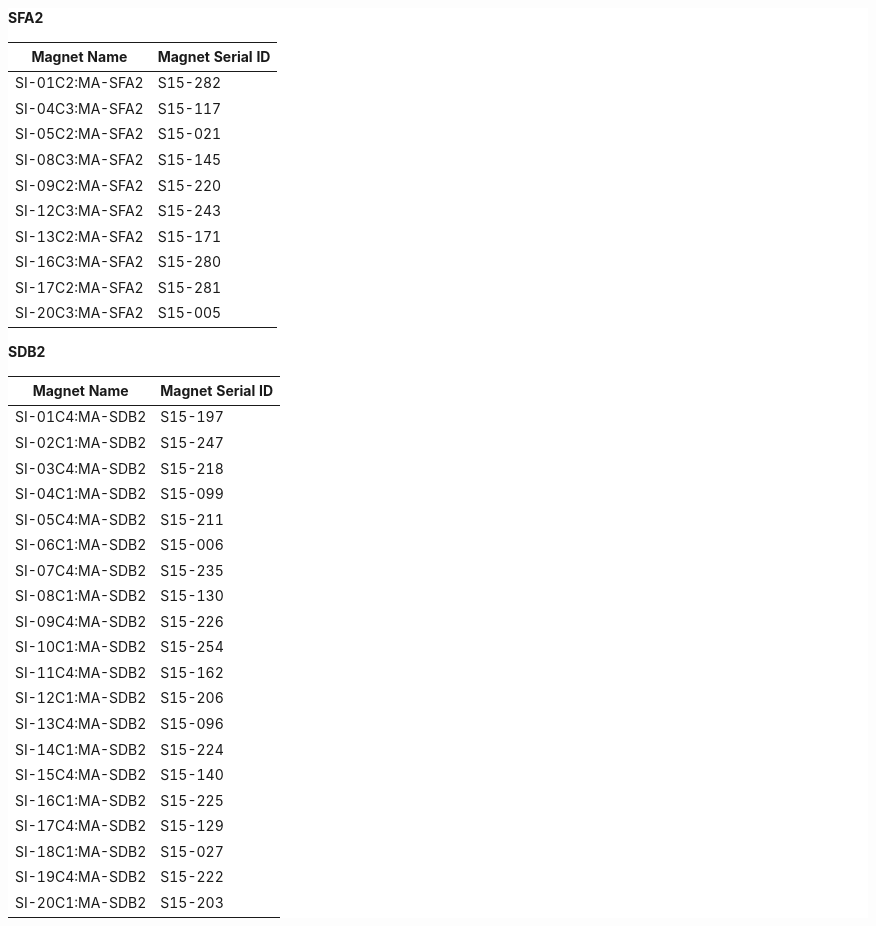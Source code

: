 **SFA2**

|Magnet Name| Magnet Serial ID |
| --- | --- |
|SI-01C2:MA-SFA2| S15-282 |
|SI-04C3:MA-SFA2| S15-117 |
|SI-05C2:MA-SFA2| S15-021 |
|SI-08C3:MA-SFA2| S15-145 |
|SI-09C2:MA-SFA2| S15-220 |
|SI-12C3:MA-SFA2| S15-243 |
|SI-13C2:MA-SFA2| S15-171 |
|SI-16C3:MA-SFA2| S15-280 |
|SI-17C2:MA-SFA2| S15-281 |
|SI-20C3:MA-SFA2| S15-005  |

**SDB2**

|Magnet Name| Magnet Serial ID |
| --- | --- |
|SI-01C4:MA-SDB2| S15-197 |
|SI-02C1:MA-SDB2| S15-247 |
|SI-03C4:MA-SDB2| S15-218 |
|SI-04C1:MA-SDB2| S15-099 |
|SI-05C4:MA-SDB2| S15-211 |
|SI-06C1:MA-SDB2| S15-006 |
|SI-07C4:MA-SDB2| S15-235 |
|SI-08C1:MA-SDB2| S15-130 |
|SI-09C4:MA-SDB2| S15-226 |
|SI-10C1:MA-SDB2| S15-254 |
|SI-11C4:MA-SDB2| S15-162 |
|SI-12C1:MA-SDB2| S15-206 |
|SI-13C4:MA-SDB2| S15-096 |
|SI-14C1:MA-SDB2| S15-224 |
|SI-15C4:MA-SDB2| S15-140 |
|SI-16C1:MA-SDB2| S15-225 |
|SI-17C4:MA-SDB2| S15-129 |
|SI-18C1:MA-SDB2| S15-027 |
|SI-19C4:MA-SDB2| S15-222 |
|SI-20C1:MA-SDB2| S15-203  |
